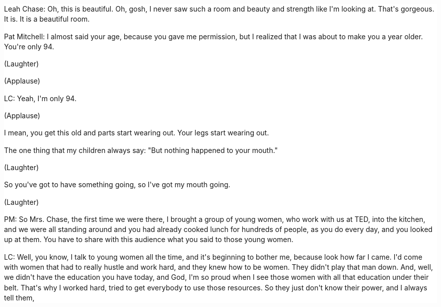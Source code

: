 

Leah Chase: Oh, this is beautiful.
Oh, gosh, I never saw such a room
and beauty and strength
like I&#39;m looking at.
That&#39;s gorgeous. It is.
It is a beautiful room.

Pat Mitchell: I almost said your age,
because you gave me permission,
but I realized that I was
about to make you a year older.
You&#39;re only 94.

(Laughter)


(Applause)


LC: Yeah, I&#39;m only 94.

(Applause)

I mean, you get this old
and parts start wearing out.
Your legs start wearing out.

The one thing that my children always say:
&quot;But nothing happened to your mouth.&quot;

(Laughter)

So you&#39;ve got to have something going,
so I&#39;ve got my mouth going.

(Laughter)


PM: So Mrs. Chase,
the first time we were there,
I brought a group of young women,
who work with us at TED,
into the kitchen,
and we were all standing around
and you had already cooked lunch
for hundreds of people,
as you do every day,
and you looked up at them.
You have to share with this audience
what you said to those young women.

LC: Well, you know,
I talk to young women all the time,
and it&#39;s beginning to bother me,
because look how far I came.
I&#39;d come with women
that had to really hustle and work hard,
and they knew how to be women.
They didn&#39;t play that man down.
And, well, we didn&#39;t have
the education you have today,
and God, I&#39;m so proud
when I see those women
with all that education under their belt.
That&#39;s why I worked hard,
tried to get everybody
to use those resources.
So they just don&#39;t know their power,
and I always tell them,